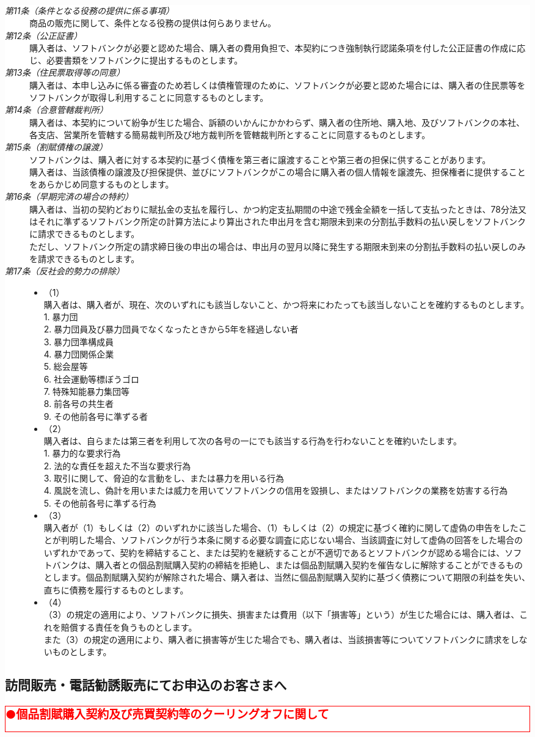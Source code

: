 <dt class="m-top-15"><em>第11条（条件となる役務の提供に係る事項）</em></dt>
<dd>商品の販売に関して、条件となる役務の提供は何らありません。</dd>
<dt class="m-top-15"><em>第12条（公正証書）</em></dt>
<dd>購入者は、ソフトバンクが必要と認めた場合、購入者の費用負担で、本契約につき強制執行認諾条項を付した公正証書の作成に応じ、必要書類をソフトバンクに提出するものとします。</dd>
<dt class="m-top-15"><em>第13条（住民票取得等の同意）</em></dt>
<dd>購入者は、本申し込みに係る審査のため若しくは債権管理のために、ソフトバンクが必要と認めた場合には、購入者の住民票等をソフトバンクが取得し利用することに同意するものとします。</dd>
<dt class="m-top-15"><em>第14条（合意管轄裁判所）</em></dt>
<dd>購入者は、本契約について紛争が生じた場合、訴額のいかんにかかわらず、購入者の住所地、購入地、及びソフトバンクの本社、各支店、営業所を管轄する簡易裁判所及び地方裁判所を管轄裁判所とすることに同意するものとします。</dd>
<dt class="m-top-15"><em>第15条（割賦債権の譲渡）</em></dt>
<dd>ソフトバンクは、購入者に対する本契約に基づく債権を第三者に譲渡することや第三者の担保に供することがあります。<br>
購入者は、当該債権の譲渡及び担保提供、並びにソフトバンクがこの場合に購入者の個人情報を譲渡先、担保権者に提供することをあらかじめ同意するものとします。</dd>
<dt class="m-top-15"><em>第16条（早期完済の場合の特約）</em></dt>
<dd>購入者は、当初の契約どおりに賦払金の支払を履行し、かつ約定支払期間の中途で残金全額を一括して支払ったときは、78分法又はそれに準ずるソフトバンク所定の計算方法により算出された申出月を含む期限未到来の分割払手数料の払い戻しをソフトバンクに請求できるものとします。<br>
ただし、ソフトバンク所定の請求締日後の申出の場合は、申出月の翌月以降に発生する期限未到来の分割払手数料の払い戻しのみを請求できるものとします。</dd>
<dt class="m-top-15"><em>第17条（反社会的勢力の排除）</em></dt>
<dd>
<ul class="notice-list">
<li><span>（1）</span> <div>購入者は、購入者が、現在、次のいずれにも該当しないこと、かつ将来にわたっても該当しないことを確約するものとします。<br>
1. 暴力団<br>
2. 暴力団員及び暴力団員でなくなったときから5年を経過しない者<br>
3. 暴力団準構成員<br>
4. 暴力団関係企業<br>
5. 総会屋等<br>
6. 社会運動等標ぼうゴロ<br>
7. 特殊知能暴力集団等<br>
8. 前各号の共生者<br>
9. その他前各号に準ずる者</div></li>
<li><span>（2）</span><div>購入者は、自らまたは第三者を利用して次の各号の一にでも該当する行為を行わないことを確約いたします。<br>
1. 暴力的な要求行為<br>
2. 法的な責任を超えた不当な要求行為<br>
3. 取引に関して、脅迫的な言動をし、または暴力を用いる行為<br>
4. 風説を流し、偽計を用いまたは威力を用いてソフトバンクの信用を毀損し、またはソフトバンクの業務を妨害する行為<br>
5. その他前各号に準ずる行為</div></li>
<li><span>（3）</span><div> 購入者が（1）もしくは（2）のいずれかに該当した場合、（1）もしくは（2）の規定に基づく確約に関して虚偽の申告をしたことが判明した場合、ソフトバンクが行う本条に関する必要な調査に応じない場合、当該調査に対して虚偽の回答をした場合のいずれかであって、契約を締結すること、または契約を継続することが不適切であるとソフトバンクが認める場合には、ソフトバンクは、購入者との個品割賦購入契約の締結を拒絶し、または個品割賦購入契約を催告なしに解除することができるものとします。個品割賦購入契約が解除された場合、購入者は、当然に個品割賦購入契約に基づく債務について期限の利益を失い、直ちに債務を履行するものとします。</div></li>
<li><span>（4）</span><div>（3）の規定の適用により、ソフトバンクに損失、損害または費用（以下「損害等」という）が生じた場合には、購入者は、これを賠償する責任を負うものとします。<br>
また（3）の規定の適用により、購入者に損害等が生じた場合でも、購入者は、当該損害等についてソフトバンクに請求をしないものとします。</div></li>

</ul></dd>

</div>
<h2 class="hdg-l2">訪問販売・電話勧誘販売にてお申込のお客さまへ</h2>
<div class="box-04" style="border: 1px solid #F00;">
<strong class="attention" style="color: #F00; font-size: 135.71429%;">●個品割賦購入契約及び売買契約等のクーリングオフに関して</strong>
<ol class="list-order" style="color: #F00;">
